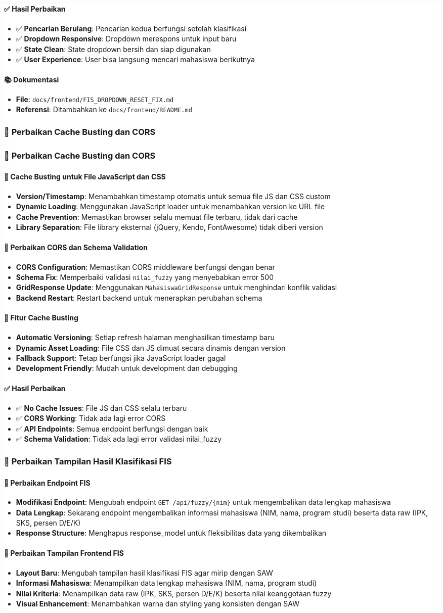 #### ✅ **Hasil Perbaikan**
- ✅ **Pencarian Berulang**: Pencarian kedua berfungsi setelah klasifikasi
- ✅ **Dropdown Responsive**: Dropdown merespons untuk input baru
- ✅ **State Clean**: State dropdown bersih dan siap digunakan
- ✅ **User Experience**: User bisa langsung mencari mahasiswa berikutnya

#### 📚 **Dokumentasi**
- **File**: `docs/frontend/FIS_DROPDOWN_RESET_FIX.md`
- **Referensi**: Ditambahkan ke `docs/frontend/README.md`

### 🔧 **Perbaikan Cache Busting dan CORS**

### 🔧 **Perbaikan Cache Busting dan CORS**

#### 🚀 **Cache Busting untuk File JavaScript dan CSS**
- **Version/Timestamp**: Menambahkan timestamp otomatis untuk semua file JS dan CSS custom
- **Dynamic Loading**: Menggunakan JavaScript loader untuk menambahkan version ke URL file
- **Cache Prevention**: Memastikan browser selalu memuat file terbaru, tidak dari cache
- **Library Separation**: File library eksternal (jQuery, Kendo, FontAwesome) tidak diberi version

#### 🔧 **Perbaikan CORS dan Schema Validation**
- **CORS Configuration**: Memastikan CORS middleware berfungsi dengan benar
- **Schema Fix**: Memperbaiki validasi `nilai_fuzzy` yang menyebabkan error 500
- **GridResponse Update**: Menggunakan `MahasiswaGridResponse` untuk menghindari konflik validasi
- **Backend Restart**: Restart backend untuk menerapkan perubahan schema

#### 🎯 **Fitur Cache Busting**
- **Automatic Versioning**: Setiap refresh halaman menghasilkan timestamp baru
- **Dynamic Asset Loading**: File CSS dan JS dimuat secara dinamis dengan version
- **Fallback Support**: Tetap berfungsi jika JavaScript loader gagal
- **Development Friendly**: Mudah untuk development dan debugging

#### ✅ **Hasil Perbaikan**
- ✅ **No Cache Issues**: File JS dan CSS selalu terbaru
- ✅ **CORS Working**: Tidak ada lagi error CORS
- ✅ **API Endpoints**: Semua endpoint berfungsi dengan baik
- ✅ **Schema Validation**: Tidak ada lagi error validasi nilai_fuzzy

### 🎨 **Perbaikan Tampilan Hasil Klasifikasi FIS**

#### 🔧 **Perbaikan Endpoint FIS**
- **Modifikasi Endpoint**: Mengubah endpoint `GET /api/fuzzy/{nim}` untuk mengembalikan data lengkap mahasiswa
- **Data Lengkap**: Sekarang endpoint mengembalikan informasi mahasiswa (NIM, nama, program studi) beserta data raw (IPK, SKS, persen D/E/K)
- **Response Structure**: Menghapus response_model untuk fleksibilitas data yang dikembalikan

#### 🎨 **Perbaikan Tampilan Frontend FIS**
- **Layout Baru**: Mengubah tampilan hasil klasifikasi FIS agar mirip dengan SAW
- **Informasi Mahasiswa**: Menampilkan data lengkap mahasiswa (NIM, nama, program studi)
- **Nilai Kriteria**: Menampilkan data raw (IPK, SKS, persen D/E/K) beserta nilai keanggotaan fuzzy
- **Visual Enhancement**: Menambahkan warna dan styling yang konsisten dengan SAW
